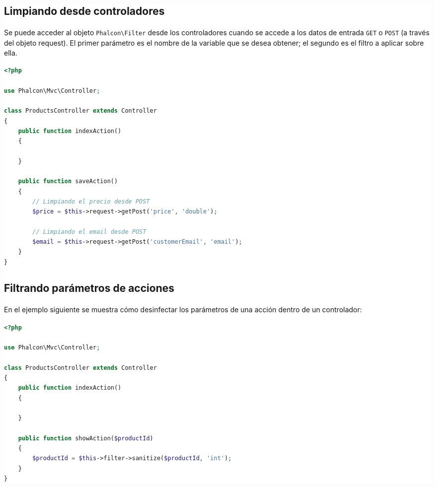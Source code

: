 <a name='sanitizing-from-controllers'></a>

## Limpiando desde controladores

Se puede acceder al objeto `Phalcon\Filter` desde los controladores cuando se accede a los datos de entrada `GET` o `POST` (a través del objeto request). El primer parámetro es el nombre de la variable que se desea obtener; el segundo es el filtro a aplicar sobre ella.

```php
<?php

use Phalcon\Mvc\Controller;

class ProductsController extends Controller
{
    public function indexAction()
    {

    }

    public function saveAction()
    {
        // Limpiando el precio desde POST
        $price = $this->request->getPost('price', 'double');

        // Limpiando el email desde POST
        $email = $this->request->getPost('customerEmail', 'email');
    }
}
```

<a name='filtering-action-parameters'></a>

## Filtrando parámetros de acciones

En el ejemplo siguiente se muestra cómo desinfectar los parámetros de una acción dentro de un controlador:

```php
<?php

use Phalcon\Mvc\Controller;

class ProductsController extends Controller
{
    public function indexAction()
    {

    }

    public function showAction($productId)
    {
        $productId = $this->filter->sanitize($productId, 'int');
    }
}
```
